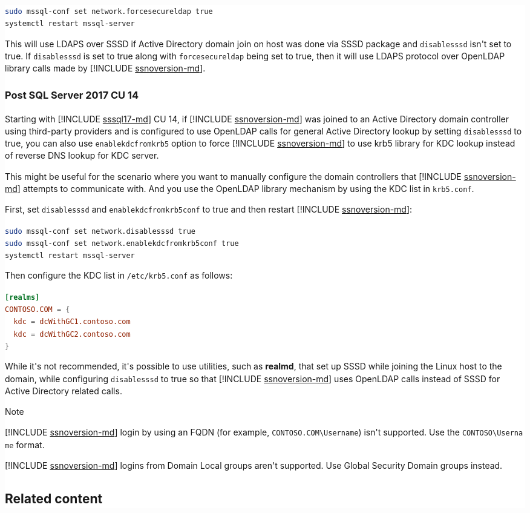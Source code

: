 ```bash
sudo mssql-conf set network.forcesecureldap true
systemctl restart mssql-server
```

This will use LDAPS over SSSD if Active Directory domain join on host was done via SSSD package and `disablesssd` isn't set to true. If `disablesssd` is set to true along with `forcesecureldap` being set to true, then it will use LDAPS protocol over OpenLDAP library calls made by [!INCLUDE [ssnoversion-md](../includes/ssnoversion-md.md)].

### Post SQL Server 2017 CU 14

Starting with [!INCLUDE [sssql17-md](../includes/sssql17-md.md)] CU 14, if [!INCLUDE [ssnoversion-md](../includes/ssnoversion-md.md)] was joined to an Active Directory domain controller using third-party providers and is configured to use OpenLDAP calls for general Active Directory lookup by setting `disablesssd` to true, you can also use `enablekdcfromkrb5` option to force [!INCLUDE [ssnoversion-md](../includes/ssnoversion-md.md)] to use krb5 library for KDC lookup instead of reverse DNS lookup for KDC server.

This might be useful for the scenario where you want to manually configure the domain controllers that [!INCLUDE [ssnoversion-md](../includes/ssnoversion-md.md)] attempts to communicate with. And you use the OpenLDAP library mechanism by using the KDC list in `krb5.conf`.

First, set `disablesssd` and `enablekdcfromkrb5conf` to true and then restart [!INCLUDE [ssnoversion-md](../includes/ssnoversion-md.md)]:

```bash
sudo mssql-conf set network.disablesssd true
sudo mssql-conf set network.enablekdcfromkrb5conf true
systemctl restart mssql-server
```

Then configure the KDC list in `/etc/krb5.conf` as follows:

```/etc/krb5.conf
[realms]
CONTOSO.COM = {
  kdc = dcWithGC1.contoso.com
  kdc = dcWithGC2.contoso.com
}
```

While it's not recommended, it's possible to use utilities, such as **realmd**, that set up SSSD while joining the Linux host to the domain, while configuring `disablesssd` to true so that [!INCLUDE [ssnoversion-md](../includes/ssnoversion-md.md)] uses OpenLDAP calls instead of SSSD for Active Directory related calls.

> [!NOTE]  
> [!INCLUDE [ssnoversion-md](../includes/ssnoversion-md.md)] login by using an FQDN (for example, `CONTOSO.COM\Username`) isn't supported. Use the `CONTOSO\Username` format.
>  
> [!INCLUDE [ssnoversion-md](../includes/ssnoversion-md.md)] logins from Domain Local groups aren't supported. Use Global Security Domain groups instead.

## Related content
